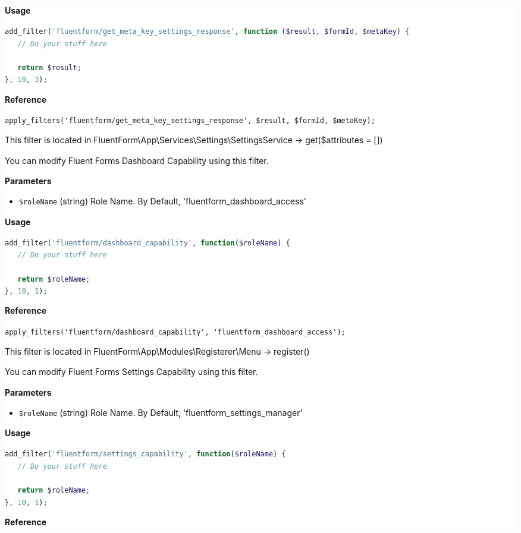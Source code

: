 **Usage**

```php
add_filter('fluentform/get_meta_key_settings_response', function ($result, $formId, $metaKey) {
   // Do your stuff here

   return $result;
}, 10, 3);

```
**Reference**

`apply_filters('fluentform/get_meta_key_settings_response', $result, $formId, $metaKey);`

This filter is located in FluentForm\App\Services\Settings\SettingsService -> get($attributes = [])

</explain-block>

<explain-block title="fluentform/dashboard_capability">

You can modify Fluent Forms Dashboard Capability using this filter.

**Parameters**

- `$roleName` (string) Role Name. By Default, 'fluentform_dashboard_access'

**Usage**

```php
add_filter('fluentform/dashboard_capability', function($roleName) {
   // Do your stuff here

   return $roleName;
}, 10, 1);

```
**Reference**

`apply_filters('fluentform/dashboard_capability', 'fluentform_dashboard_access');`

This filter is located in FluentForm\App\Modules\Registerer\Menu -> register()

</explain-block>

<explain-block title="fluentform/settings_capability">

You can modify Fluent Forms Settings Capability using this filter.

**Parameters**

- `$roleName` (string) Role Name. By Default, 'fluentform_settings_manager'

**Usage**

```php
add_filter('fluentform/settings_capability', function($roleName) {
   // Do your stuff here

   return $roleName;
}, 10, 1);

```
**Reference**
